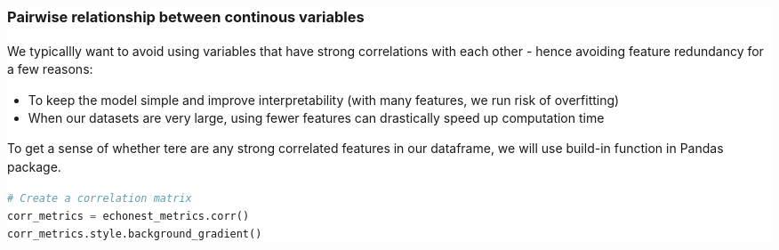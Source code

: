 

### Pairwise relationship between continous variables

We typicallly want to avoid using variables that have strong correlations with each other - hence avoiding feature redundancy for a few reasons:

* To keep the model simple and improve interpretability (with many features, we run risk of overfitting)
* When our datasets are very large, using fewer features can drastically speed up computation time

To get a sense of whether tere are any strong correlated features in our dataframe, we will use build-in function in Pandas package.


```python
# Create a correlation matrix
corr_metrics = echonest_metrics.corr()
corr_metrics.style.background_gradient()
```




<style  type="text/css" >
    #T_74612a2e_5944_11eb_8c8a_b0fc3678f00crow0_col0 {
            background-color:  #023858;
            color:  #f1f1f1;
        }    #T_74612a2e_5944_11eb_8c8a_b0fc3678f00crow0_col1 {
            background-color:  #eae6f1;
            color:  #000000;
        }    #T_74612a2e_5944_11eb_8c8a_b0fc3678f00crow0_col2 {
            background-color:  #d2d2e7;
            color:  #000000;
        }    #T_74612a2e_5944_11eb_8c8a_b0fc3678f00crow0_col3 {
            background-color:  #9ab8d8;
            color:  #000000;
        }    #T_74612a2e_5944_11eb_8c8a_b0fc3678f00crow0_col4 {
            background-color:  #fff7fb;
            color:  #000000;
        }    #T_74612a2e_5944_11eb_8c8a_b0fc3678f00crow0_col5 {
            background-color:  #ede7f2;
            color:  #000000;
        }    #T_74612a2e_5944_11eb_8c8a_b0fc3678f00crow0_col6 {
            background-color:  #eee8f3;
            color:  #000000;
        }    #T_74612a2e_5944_11eb_8c8a_b0fc3678f00crow0_col7 {
            background-color:  #f0eaf4;
            color:  #000000;
        }    #T_74612a2e_5944_11eb_8c8a_b0fc3678f00crow0_col8 {
            background-color:  #e8e4f0;
            color:  #000000;
        }    #T_74612a2e_5944_11eb_8c8a_b0fc3678f00crow1_col0 {
            background-color:  #fff7fb;
            color:  #000000;
        }    #T_74612a2e_5944_11eb_8c8a_b0fc3678f00crow1_col1 {
            background-color:  #023858;
            color:  #f1f1f1;
        }    #T_74612a2e_5944_11eb_8c8a_b0fc3678f00crow1_col2 {
            background-color:  #fff7fb;
            color:  #000000;
        }    #T_74612a2e_5944_11eb_8c8a_b0fc3678f00crow1_col3 {
            background-color:  #fff7fb;
            color:  #000000;
        }    #T_74612a2e_5944_11eb_8c8a_b0fc3678f00crow1_col4 {
            background-color:  #bdc8e1;
            color:  #000000;
        }    #T_74612a2e_5944_11eb_8c8a_b0fc3678f00crow1_col5 {